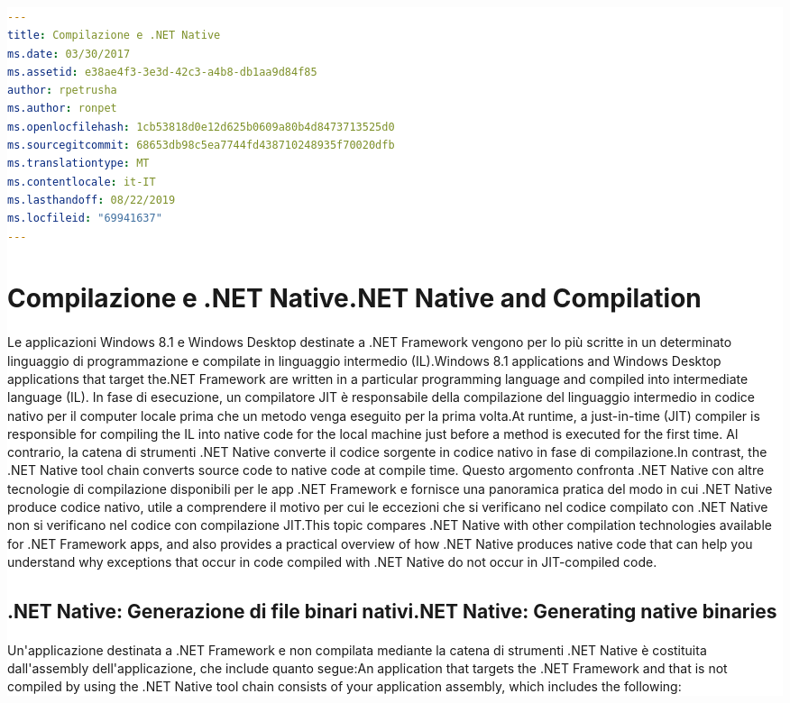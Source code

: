 ```yaml
---
title: Compilazione e .NET Native
ms.date: 03/30/2017
ms.assetid: e38ae4f3-3e3d-42c3-a4b8-db1aa9d84f85
author: rpetrusha
ms.author: ronpet
ms.openlocfilehash: 1cb53818d0e12d625b0609a80b4d8473713525d0
ms.sourcegitcommit: 68653db98c5ea7744fd438710248935f70020dfb
ms.translationtype: MT
ms.contentlocale: it-IT
ms.lasthandoff: 08/22/2019
ms.locfileid: "69941637"
---
```

# <a name="net-native-and-compilation"></a><span data-ttu-id="a44bb-102">Compilazione e .NET Native</span><span class="sxs-lookup"><span data-stu-id="a44bb-102">.NET Native and Compilation</span></span>
<span data-ttu-id="a44bb-103">Le applicazioni Windows 8.1 e Windows Desktop destinate a .NET Framework vengono per lo più scritte in un determinato linguaggio di programmazione e compilate in linguaggio intermedio (IL).</span><span class="sxs-lookup"><span data-stu-id="a44bb-103">Windows 8.1 applications and Windows Desktop applications that target the.NET Framework are written in a particular programming language and compiled into intermediate language (IL).</span></span> <span data-ttu-id="a44bb-104">In fase di esecuzione, un compilatore JIT è responsabile della compilazione del linguaggio intermedio in codice nativo per il computer locale prima che un metodo venga eseguito per la prima volta.</span><span class="sxs-lookup"><span data-stu-id="a44bb-104">At runtime, a just-in-time (JIT) compiler is responsible for compiling the IL into native code for the local machine just before a method is executed for the first time.</span></span> <span data-ttu-id="a44bb-105">Al contrario, la catena di strumenti .NET Native converte il codice sorgente in codice nativo in fase di compilazione.</span><span class="sxs-lookup"><span data-stu-id="a44bb-105">In contrast, the .NET Native tool chain converts source code to native code at compile time.</span></span> <span data-ttu-id="a44bb-106">Questo argomento confronta .NET Native con altre tecnologie di compilazione disponibili per le app .NET Framework e fornisce una panoramica pratica del modo in cui .NET Native produce codice nativo, utile a comprendere il motivo per cui le eccezioni che si verificano nel codice compilato con .NET Native non si verificano nel codice con compilazione JIT.</span><span class="sxs-lookup"><span data-stu-id="a44bb-106">This topic compares .NET Native with other compilation technologies available for .NET Framework apps, and also provides a practical overview of how .NET Native produces native code that can help you understand why exceptions that occur in code compiled with .NET Native do not occur in JIT-compiled code.</span></span>  
  
## <a name="net-native-generating-native-binaries"></a><span data-ttu-id="a44bb-107">.NET Native: Generazione di file binari nativi</span><span class="sxs-lookup"><span data-stu-id="a44bb-107">.NET Native: Generating native binaries</span></span>  
 <span data-ttu-id="a44bb-108">Un'applicazione destinata a .NET Framework e non compilata mediante la catena di strumenti .NET Native è costituita dall'assembly dell'applicazione, che include quanto segue:</span><span class="sxs-lookup"><span data-stu-id="a44bb-108">An application that targets the .NET Framework and that is not compiled by using the .NET Native tool chain consists of your application assembly, which includes the following:</span></span>  
  